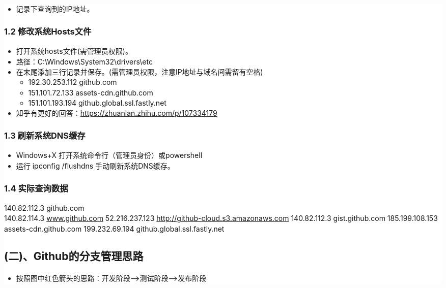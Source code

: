 + 记录下查询到的IP地址。

### 1.2 修改系统Hosts文件
+ 打开系统hosts文件(需管理员权限)。
+ 路径：C:\Windows\System32\drivers\etc
+ 在末尾添加三行记录并保存。(需管理员权限，注意IP地址与域名间需留有空格)
    + 192.30.253.112     github.com
    + 151.101.72.133    assets-cdn.github.com
    + 151.101.193.194    github.global.ssl.fastly.net
+ 知乎有更好的回答：https://zhuanlan.zhihu.com/p/107334179

### 1.3 刷新系统DNS缓存
+ Windows+X 打开系统命令行（管理员身份）或powershell
+ 运行 ipconfig /flushdns 手动刷新系统DNS缓存。

### 1.4 实际查询数据
140.82.112.3 github.com    
140.82.114.3 www.github.com
52.216.237.123 http://github-cloud.s3.amazonaws.com
140.82.112.3 gist.github.com 
185.199.108.153 assets-cdn.github.com
199.232.69.194 github.global.ssl.fastly.net

## (二)、Github的分支管理思路

+ 按照图中红色箭头的思路：开发阶段-->测试阶段-->发布阶段